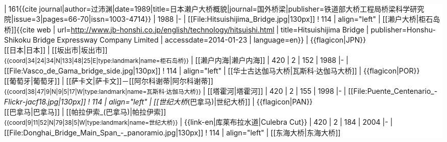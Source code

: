 | 161<ref name="濑户">{{cite journal|author=过沛渊|date=1989|title=日本濑户大桥概貌|journal=国外桥梁|publisher=铁道部大桥工程局桥梁科学研究院|issue=3|pages=66-70|issn=1003-4714}}</ref>
| 1988
|-
| [[File:Hitsuishijima_Bridge.jpg|130px]]
! 114
| align="left" | [[濑户大桥|柜石岛桥]]<ref>{{cite web | url=http://www.jb-honshi.co.jp/english/technology/hitsuishi.html | title=Hitsuishijima Bridge | publisher=Honshu-Shikoku Bridge Expressway Company Limited | accessdate=2014-01-23 | language=en}}</ref>
| {{flagicon|JPN}}<br>[[日本|日本]]
| [[坂出市|坂出市]]<br/><small>{{coord|34|24|34|N|133|48|25|E|type:landmark|name=柜石岛桥}}</small>
| [[濑户内海|濑户内海]]
| 420
| 2
| 152<ref name="濑户"/>
| 1988
|-
| [[File:Vasco_de_Gama_bridge_side.jpg|130px]]
! 114
| align="left" | [[华士古达伽马大桥|瓦斯科·达伽马大桥]]
| {{flagicon|POR}}<br>[[葡萄牙|葡萄牙]]
| [[萨卡文|萨卡文]]－[[阿尔科谢蒂|阿尔科谢蒂]]<br/><small>{{coord|38|47|9|N|9|5|17|W|type:landmark|name=瓦斯科·达伽马大桥}}</small>
| [[塔霍河|塔霍河]]
| 420
| 2
| 155
| 1998
|-
| [[File:Puente_Centenario_-_Flickr_-_jacf18.jpg|130px]]
! 114
| align="left" | [[世纪大桥_(巴拿马)|世纪大桥]]
| {{flagicon|PAN}}<br>[[巴拿马|巴拿马]]
| [[帕拉伊索_(巴拿马)|帕拉伊索]]<br/><small>{{coord|9|11|52|N|79|38|5|W|type:landmark|name=世纪大桥}}</small>
| {{link-en|库莱布拉水道|Culebra Cut}}
| 420
| 2
| 184
| 2004
|-
| [[File:Donghai_Bridge_Main_Span_-_panoramio.jpg|130px]]
! 114
| align="left" | [[东海大桥|东海大桥]]